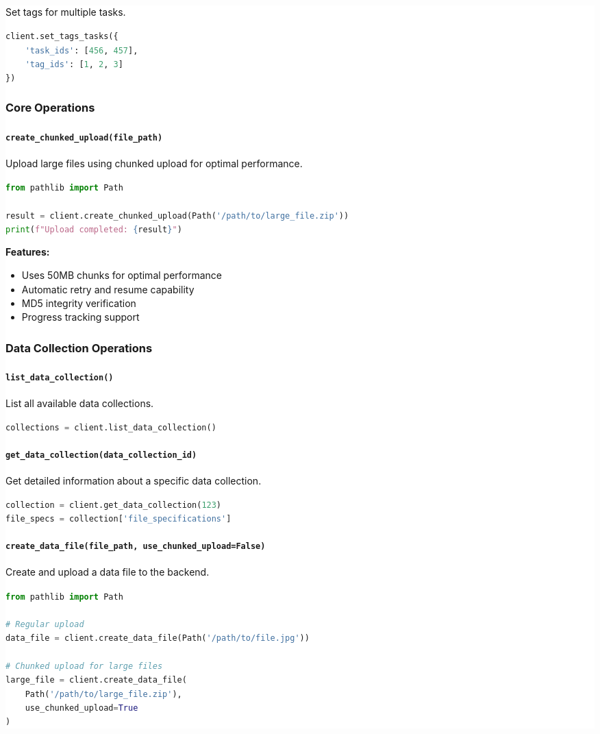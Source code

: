 Set tags for multiple tasks.

```python
client.set_tags_tasks({
    'task_ids': [456, 457],
    'tag_ids': [1, 2, 3]
})
```

### Core Operations

#### `create_chunked_upload(file_path)`

Upload large files using chunked upload for optimal performance.

```python
from pathlib import Path

result = client.create_chunked_upload(Path('/path/to/large_file.zip'))
print(f"Upload completed: {result}")
```

**Features:**

- Uses 50MB chunks for optimal performance
- Automatic retry and resume capability
- MD5 integrity verification
- Progress tracking support

### Data Collection Operations

#### `list_data_collection()`

List all available data collections.

```python
collections = client.list_data_collection()
```

#### `get_data_collection(data_collection_id)`

Get detailed information about a specific data collection.

```python
collection = client.get_data_collection(123)
file_specs = collection['file_specifications']
```

#### `create_data_file(file_path, use_chunked_upload=False)`

Create and upload a data file to the backend.

```python
from pathlib import Path

# Regular upload
data_file = client.create_data_file(Path('/path/to/file.jpg'))

# Chunked upload for large files
large_file = client.create_data_file(
    Path('/path/to/large_file.zip'),
    use_chunked_upload=True
)
```
